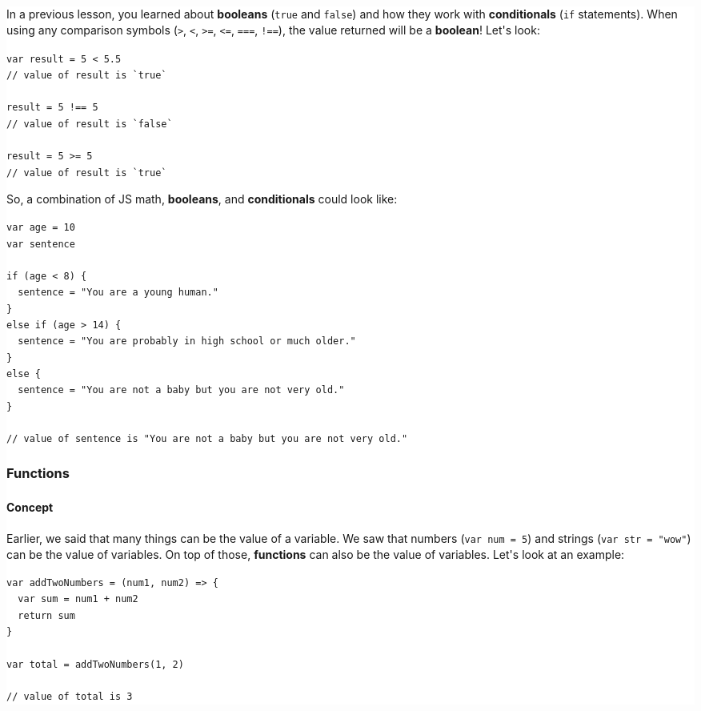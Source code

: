 In a previous lesson, you learned about **booleans** (`true` and `false`) and how they work with **conditionals** (`if` statements). When using any comparison symbols (`>`, `<`, `>=`, `<=`, `===`, `!==`), the value returned will be a **boolean**!
Let's look:

```
var result = 5 < 5.5
// value of result is `true`

result = 5 !== 5
// value of result is `false`

result = 5 >= 5
// value of result is `true`
```

So, a combination of JS math, **booleans**, and **conditionals** could look like:

```
var age = 10
var sentence

if (age < 8) {
  sentence = "You are a young human."
} 
else if (age > 14) {
  sentence = "You are probably in high school or much older."
}
else {
  sentence = "You are not a baby but you are not very old."
}

// value of sentence is "You are not a baby but you are not very old."
```


### Functions

#### Concept

Earlier, we said that many things can be the value of a variable. We saw that numbers (`var num = 5`) and strings (`var str = "wow"`) can be the value of variables. On top of those, **functions** can also be the value of variables. Let's look at an example:

```
var addTwoNumbers = (num1, num2) => {
  var sum = num1 + num2
  return sum
}

var total = addTwoNumbers(1, 2)

// value of total is 3
```
